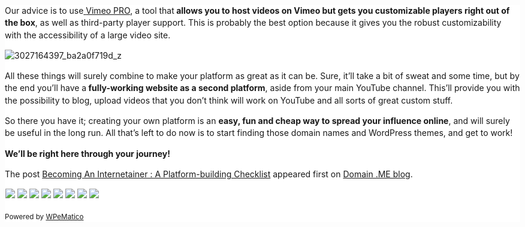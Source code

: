 <p><span>Our advice is to use</span><a href="http://feeds.feedblitz.com/~/t/0/0/domainme/~https://vimeo.com/professionals"> <span>Vimeo PRO</span></a><span>, a tool that<strong> allows you to host videos on Vimeo but gets you customizable players right out of the box</strong>, as well as third-party player support. This is probably the best option because it gives you the robust customizability with the accessibility of a large video site.</span></p>
<p><img src="http://domain.me/wp-content/uploads/2017/02/3027164397_ba2a0f719d_z.jpg" alt="3027164397_ba2a0f719d_z" width="640" height="480" srcset="http://domain.me/wp-content/uploads/2017/02/3027164397_ba2a0f719d_z.jpg 640w, http://domain.me/wp-content/uploads/2017/02/3027164397_ba2a0f719d_z-300x225.jpg 300w" sizes="(max-width: 640px) 100vw, 640px"></p>
<p><span>All these things will surely combine to make your platform as great as it can be. Sure, it’ll take a bit of sweat and some time, but by the end you’ll have a<strong> fully-working website as a second platform</strong>, aside from your main YouTube channel. This’ll provide you with the possibility to blog, upload videos that you don’t think will work on YouTube and all sorts of great custom stuff.</span></p>
<p><span>So there you have it; creating your own platform is an <strong>easy, fun and cheap way to spread your influence online</strong>, and will surely be useful in the long run. All that’s left to do now is to start finding those domain names and WordPress themes, and get to work!</span></p>
<p><strong>We’ll be right here through your journey!</strong></p>

<p>The post <a rel="nofollow" href="http://feeds.feedblitz.com/~/t/0/0/domainme/~domain.me/internetainers-platform-building/">Becoming An Internetainer : A Platform-building Checklist</a> appeared first on <a rel="nofollow" href="http://feeds.feedblitz.com/~/t/0/0/domainme/~domain.me">Domain .ME blog</a>.</p>
<img align="left" border="0" height="1" width="1" alt="" hspace="0" src="http://feeds.feedblitz.com/~/i/271597022/0/domainme"><div><a title="Like on Facebook" href="http://feeds.feedblitz.com/_/28/271597022/domainME"><img height="20" src="http://assets.feedblitz.com/i/fblike20.png"></a> <a title="Share on Google+" href="http://feeds.feedblitz.com/_/30/271597022/domainME"><img height="20" src="http://assets.feedblitz.com/i/googleplus20.png"></a> <a title="Pin it!" href="http://feeds.feedblitz.com/_/29/271597022/domainME,http%3A%2F%2Fdomain.me%2Fwp-content%2Fuploads%2F2017%2F02%2F2406468228_f4592038a2_z.jpg"><img height="20" src="http://assets.feedblitz.com/i/pinterest20.png"></a> <a title="Tweet This" href="http://feeds.feedblitz.com/_/24/271597022/domainME"><img height="20" src="http://assets.feedblitz.com/i/twitter20.png"></a> <a title="Subscribe by email" href="http://feeds.feedblitz.com/_/19/271597022/domainME"><img height="20" src="http://assets.feedblitz.com/i/email20.png"></a> <a title="Subscribe by RSS" href="http://feeds.feedblitz.com/_/20/271597022/domainME"><img height="20" src="http://assets.feedblitz.com/i/rss20.png"></a> <a rel="NOFOLLOW" title="View Comments" href="http://domain.me/internetainers-platform-building/#respond"><img height="20" src="http://assets.feedblitz.com/i/comments20.png"></a> <a title="Follow Comments via RSS" href="http://domain.me/internetainers-platform-building/feed/"><img height="20" src="http://assets.feedblitz.com/i/commentsrss20.png"></a> </div><p class="wpematico_credit"><small>Powered by <a href="http://www.wpematico.com" target="_blank">WPeMatico</a></small></p>
